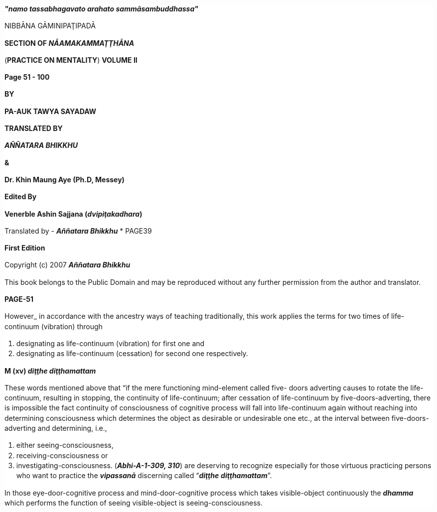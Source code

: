 ﻿***"namo tassabhagavato arahato sammāsambuddhassa"*** 

NIBBĀNA GĀMINIPAŢIPADĀ 

**SECTION OF *NĀAMAKAMMAŢŢHĀNA*** 

(**PRACTICE ON MENTALITY**) **VOLUME II**  

**Page 51 - 100** 

**BY** 

**PA-AUK TAWYA SAYADAW** 

**TRANSLATED BY** 

***AÑÑATARA BHIKKHU*** 

**&** 

**Dr. Khin Maung Aye (Ph.D, Messey)** 

**Edited By** 

**Venerble Ashin Sajjana (*dvipiţakadhara*)** 

Translated by - ***Aññatara Bhikkhu*** \*  PAGE39

**First Edition** 

Copyright (c)  2007 ***Aññatara Bhikkhu*** 

This book belongs to the Public Domain and may be reproduced without any further permission from the author and translator. 

**PAGE-51** 

However\_ in accordance with the ancestry ways of teaching traditionally, this work applies the terms for two times of life-continuum (vibration) through  

1. designating as life-continuum (vibration) for first one and 
1. designating as life-continuum (cessation) for second one respectively. 

**M (xv) *diţţhe diţţhamattam*** 

These words mentioned above that “if the mere functioning mind-element called five- doors adverting causes to rotate the life-continuum, resulting in stopping, the continuity of life-continuum; after cessation of life-continuum by five-doors-adverting, there is impossible the fact continuity of consciousness of cognitive process will fall into life-continuum again without reaching into determining consciousness which determines the object as desirable or undesirable one etc., at the interval between five-doors-adverting and determining, i.e.,  

1. either seeing-consciousness, 
1. receiving-consciousness or 
1. investigating-consciousness.  (***Abhi-A-1-309,  310***)  are  deserving  to  recognize especially for those virtuous practicing persons who want to practice the ***vipassanā*** discerning called “***diţţhe*** ***diţţhamattam***”. 

In  those  eye-door-cognitive  process  and  mind-door-cognitive  process  which  takes visible-object continuously the ***dhamma*** which performs the function of seeing visible-object is seeing-consciousness. 

